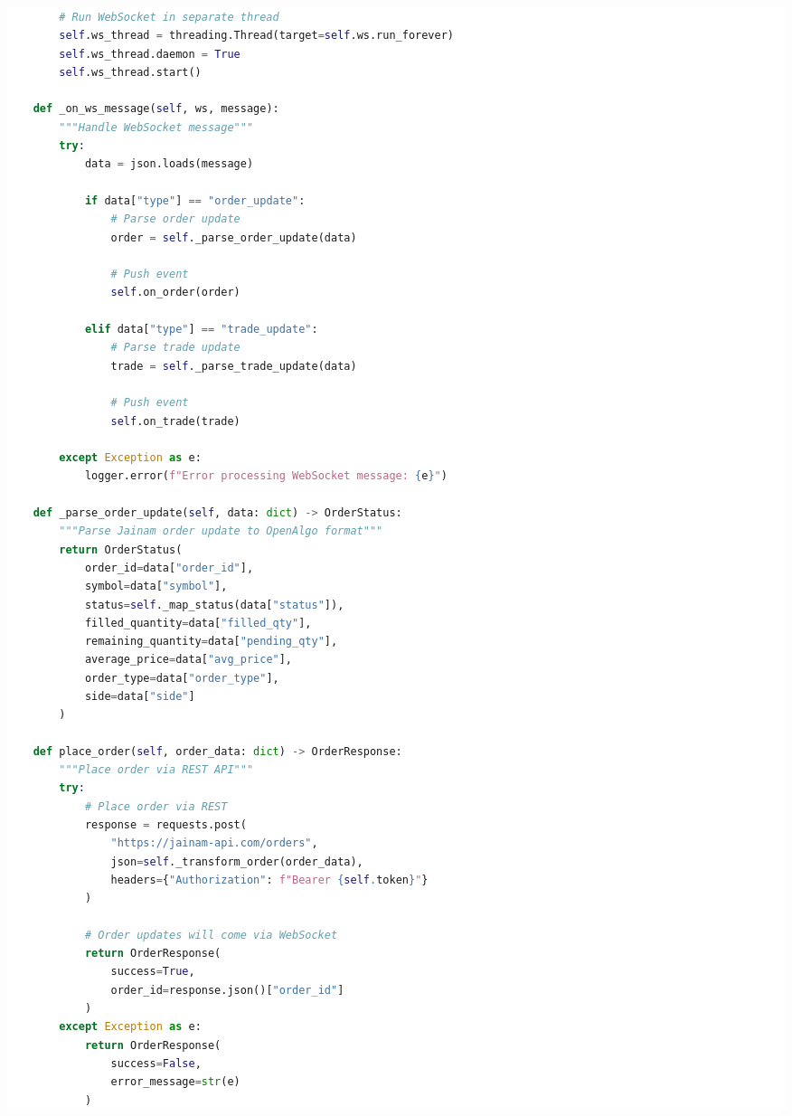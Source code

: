```python
        # Run WebSocket in separate thread
        self.ws_thread = threading.Thread(target=self.ws.run_forever)
        self.ws_thread.daemon = True
        self.ws_thread.start()

    def _on_ws_message(self, ws, message):
        """Handle WebSocket message"""
        try:
            data = json.loads(message)

            if data["type"] == "order_update":
                # Parse order update
                order = self._parse_order_update(data)

                # Push event
                self.on_order(order)

            elif data["type"] == "trade_update":
                # Parse trade update
                trade = self._parse_trade_update(data)

                # Push event
                self.on_trade(trade)

        except Exception as e:
            logger.error(f"Error processing WebSocket message: {e}")

    def _parse_order_update(self, data: dict) -> OrderStatus:
        """Parse Jainam order update to OpenAlgo format"""
        return OrderStatus(
            order_id=data["order_id"],
            symbol=data["symbol"],
            status=self._map_status(data["status"]),
            filled_quantity=data["filled_qty"],
            remaining_quantity=data["pending_qty"],
            average_price=data["avg_price"],
            order_type=data["order_type"],
            side=data["side"]
        )

    def place_order(self, order_data: dict) -> OrderResponse:
        """Place order via REST API"""
        try:
            # Place order via REST
            response = requests.post(
                "https://jainam-api.com/orders",
                json=self._transform_order(order_data),
                headers={"Authorization": f"Bearer {self.token}"}
            )

            # Order updates will come via WebSocket
            return OrderResponse(
                success=True,
                order_id=response.json()["order_id"]
            )
        except Exception as e:
            return OrderResponse(
                success=False,
                error_message=str(e)
            )
```
